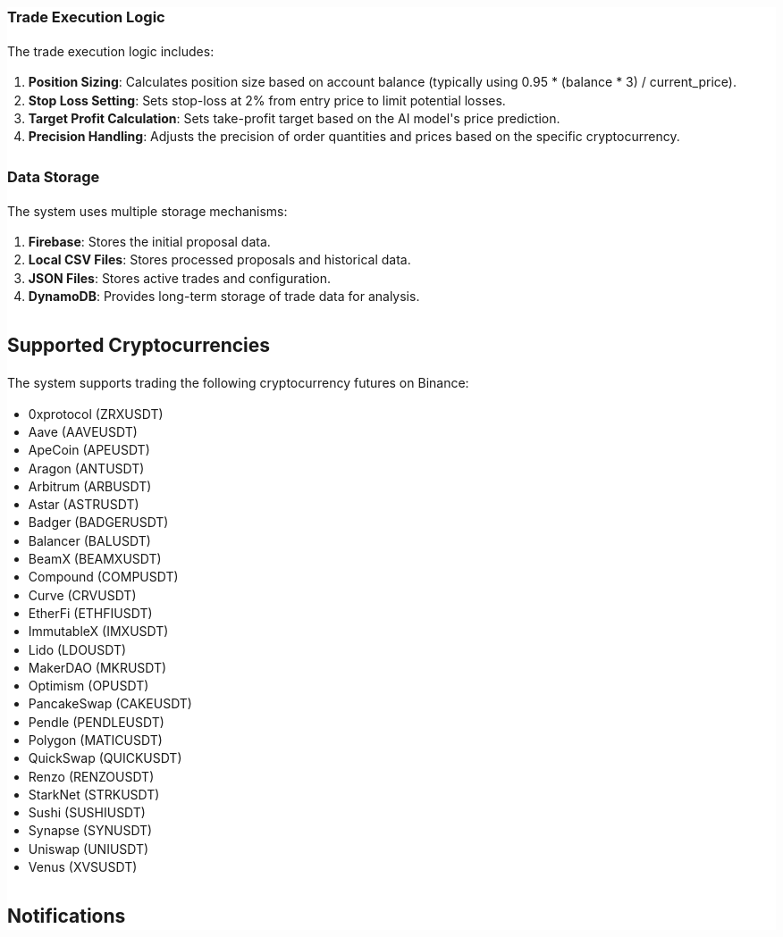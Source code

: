 ### Trade Execution Logic

The trade execution logic includes:

1. **Position Sizing**: Calculates position size based on account balance (typically using 0.95 * (balance * 3) / current_price).
2. **Stop Loss Setting**: Sets stop-loss at 2% from entry price to limit potential losses.
3. **Target Profit Calculation**: Sets take-profit target based on the AI model's price prediction.
4. **Precision Handling**: Adjusts the precision of order quantities and prices based on the specific cryptocurrency.

### Data Storage

The system uses multiple storage mechanisms:

1. **Firebase**: Stores the initial proposal data.
2. **Local CSV Files**: Stores processed proposals and historical data.
3. **JSON Files**: Stores active trades and configuration.
4. **DynamoDB**: Provides long-term storage of trade data for analysis.

## Supported Cryptocurrencies

The system supports trading the following cryptocurrency futures on Binance:

- 0xprotocol (ZRXUSDT)
- Aave (AAVEUSDT)
- ApeCoin (APEUSDT)
- Aragon (ANTUSDT)
- Arbitrum (ARBUSDT)
- Astar (ASTRUSDT)
- Badger (BADGERUSDT)
- Balancer (BALUSDT)
- BeamX (BEAMXUSDT)
- Compound (COMPUSDT)
- Curve (CRVUSDT)
- EtherFi (ETHFIUSDT)
- ImmutableX (IMXUSDT)
- Lido (LDOUSDT)
- MakerDAO (MKRUSDT)
- Optimism (OPUSDT)
- PancakeSwap (CAKEUSDT)
- Pendle (PENDLEUSDT)
- Polygon (MATICUSDT)
- QuickSwap (QUICKUSDT)
- Renzo (RENZOUSDT)
- StarkNet (STRKUSDT)
- Sushi (SUSHIUSDT)
- Synapse (SYNUSDT)
- Uniswap (UNIUSDT)
- Venus (XVSUSDT)

## Notifications
